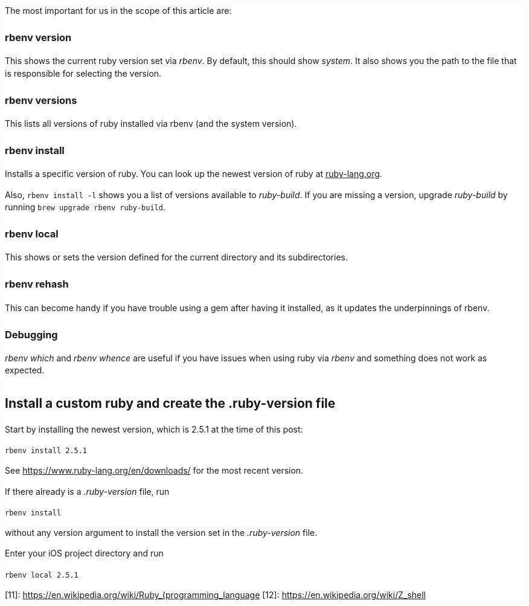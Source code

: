 The most important for us in the scope of this article are:

### rbenv version

This shows the current ruby version set via _rbenv_. By default, this should show _system_. It also shows you the path to the file that is responsible for selecting the version.

### rbenv versions

This lists all versions of ruby installed via rbenv (and the system version).

### rbenv install <Version>

Installs a specific version of ruby.
You can look up the newest version of ruby at [ruby-lang.org][9].

Also, `rbenv install -l` shows you a list of versions available to _ruby-build_. If you are missing a version, upgrade _ruby-build_ by running `brew upgrade rbenv ruby-build`.

### rbenv local

This shows or sets the version defined for the current directory and its subdirectories.

### rbenv rehash

This can become handy if you have trouble using a gem after having it installed, as it updates the underpinnings of rbenv.

### Debugging

_rbenv which_ and _rbenv whence_ are useful if you have issues when using ruby via _rbenv_ and something does not work as expected.

## Install a custom ruby and create the .ruby-version file

Start by installing the newest version, which is 2.5.1 at the time of this post:

```bash
rbenv install 2.5.1
```

See https://www.ruby-lang.org/en/downloads/ for the most recent version.

If there already is a _.ruby-version_ file, run

```bash
rbenv install
```

without any version argument to install the version set in the _.ruby-version_ file.

Enter your iOS project directory and run

```bash
rbenv local 2.5.1
```


[1]:	https://fastlane.tools
[2]:	https://cocoapods.org
[3]:	https://github.com/CocoaPods/Xcodeproj
[4]:	https://github.com/rbenv/rbenv
[5]:	https://rvm.io
[6]:	https://github.com/postmodern/chruby
[7]:	https://brew.sh
[8]:	http://ohmyz.sh
[9]:	https://www.ruby-lang.org/en/
[10]:	https://en.wikipedia.org/wiki/Bash_(Unix_shell)
[11]:	https://en.wikipedia.org/wiki/Ruby_(programming_language
[12]:	https://en.wikipedia.org/wiki/Z_shell